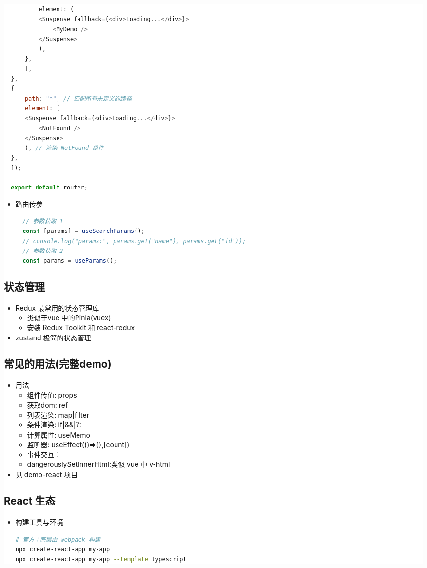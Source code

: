   ```js
            element: (
            <Suspense fallback={<div>Loading...</div>}>
                <MyDemo />
            </Suspense>
            ),
        },
        ],
    },
    {
        path: "*", // 匹配所有未定义的路径
        element: (
        <Suspense fallback={<div>Loading...</div>}>
            <NotFound />
        </Suspense>
        ), // 渲染 NotFound 组件
    },
    ]);

    export default router;

  ```
* 路由传参
  ```js
    // 参数获取 1
    const [params] = useSearchParams();
    // console.log("params:", params.get("name"), params.get("id"));
    // 参数获取 2
    const params = useParams();
  ```
  
## 状态管理 
* Redux 最常用的状态管理库 
  - 类似于vue 中的Pinia(vuex)
  - 安装 Redux Toolkit 和 react-redux
* zustand 极简的状态管理

## 常见的用法(完整demo)
* 用法
  - 组件传值: props
  - 获取dom: ref
  - 列表渲染: map|filter
  - 条件渲染: if|&&|?:
  - 计算属性: useMemo
  - 监听器: useEffect(()=>{},[count])
  - 事件交互：
  - dangerouslySetInnerHtml:类似 vue 中 v-html
* 见 demo-react 项目

## React 生态 
* 构建工具与环境
    ```bash
    # 官方：底层由 webpack 构建
    npx create-react-app my-app 
    npx create-react-app my-app --template typescript
